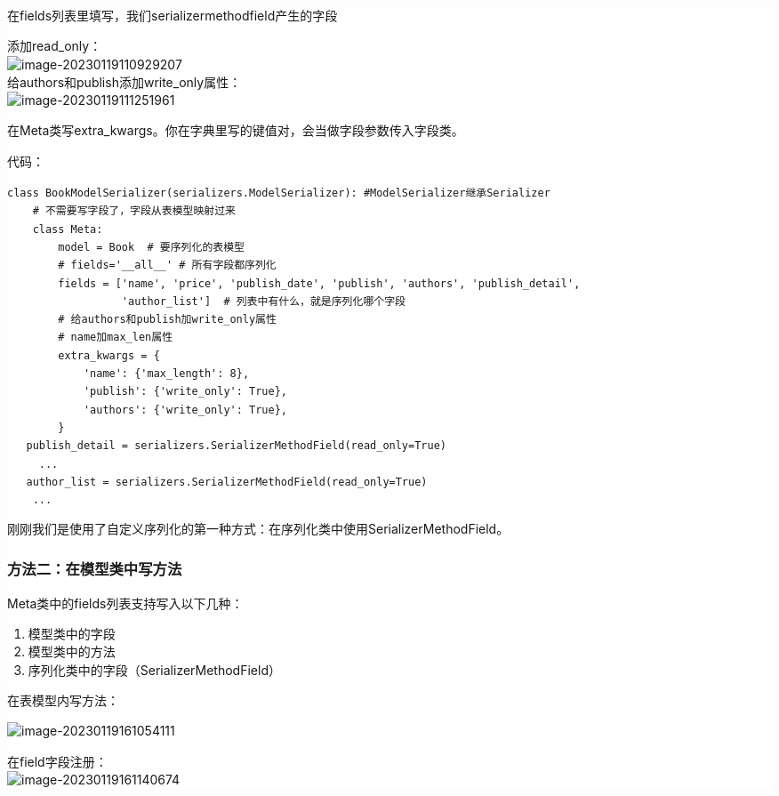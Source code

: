 在fields列表里填写，我们serializermethodfield产生的字段

添加read\_only：  
![image-20230119110929207](https://img2023.cnblogs.com/blog/2614258/202301/2614258-20230119194144420-1261871492.png)  
给authors和publish添加write\_only属性：  
![image-20230119111251961](https://img2023.cnblogs.com/blog/2614258/202301/2614258-20230119194144226-1746053487.png)

在Meta类写extra\_kwargs。你在字典里写的键值对，会当做字段参数传入字段类。

代码：

    class BookModelSerializer(serializers.ModelSerializer): #ModelSerializer继承Serializer
        # 不需要写字段了，字段从表模型映射过来
        class Meta:
            model = Book  # 要序列化的表模型
            # fields='__all__' # 所有字段都序列化
            fields = ['name', 'price', 'publish_date', 'publish', 'authors', 'publish_detail',
                      'author_list']  # 列表中有什么，就是序列化哪个字段
            # 给authors和publish加write_only属性
            # name加max_len属性
            extra_kwargs = {
                'name': {'max_length': 8},
                'publish': {'write_only': True},
                'authors': {'write_only': True},
            }  
       publish_detail = serializers.SerializerMethodField(read_only=True)
    	 ...
       author_list = serializers.SerializerMethodField(read_only=True)
    	...
    

刚刚我们是使用了自定义序列化的第一种方式：在序列化类中使用SerializerMethodField。

### 方法二：在模型类中写方法

Meta类中的fields列表支持写入以下几种：

1.  模型类中的字段
2.  模型类中的方法
3.  序列化类中的字段（SerializerMethodField）

在表模型内写方法：

![image-20230119161054111](https://img2023.cnblogs.com/blog/2614258/202301/2614258-20230119194144392-658699136.png)

在field字段注册：  
![image-20230119161140674](https://img2023.cnblogs.com/blog/2614258/202301/2614258-20230119194144462-2137954136.png)
